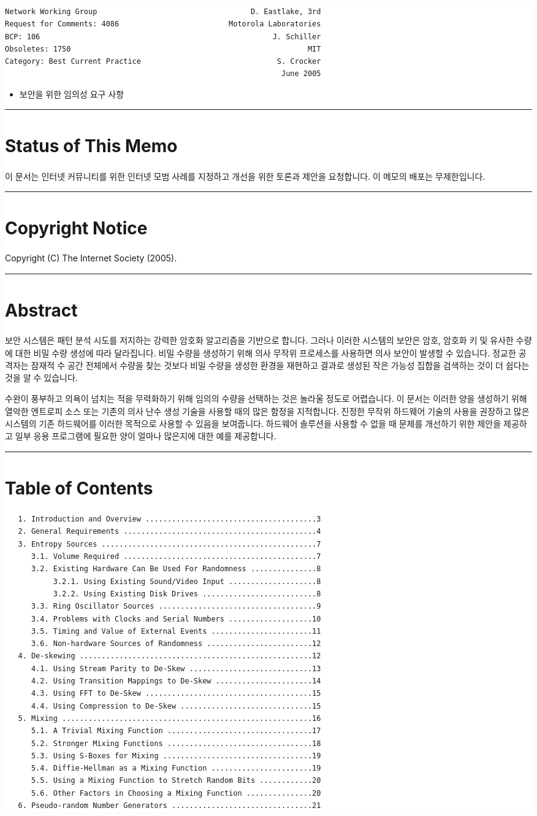 

```text
Network Working Group                                   D. Eastlake, 3rd
Request for Comments: 4086                         Motorola Laboratories
BCP: 106                                                     J. Schiller
Obsoletes: 1750                                                      MIT
Category: Best Current Practice                               S. Crocker
                                                               June 2005
```

- 보안을 위한 임의성 요구 사항

---
# **Status of This Memo**

이 문서는 인터넷 커뮤니티를 위한 인터넷 모범 사례를 지정하고 개선을 위한 토론과 제안을 요청합니다. 이 메모의 배포는 무제한입니다.

---
# **Copyright Notice**

Copyright \(C\) The Internet Society \(2005\).

---
# **Abstract**

보안 시스템은 패턴 분석 시도를 저지하는 강력한 암호화 알고리즘을 기반으로 합니다. 그러나 이러한 시스템의 보안은 암호, 암호화 키 및 유사한 수량에 대한 비밀 수량 생성에 따라 달라집니다. 비밀 수량을 생성하기 위해 의사 무작위 프로세스를 사용하면 의사 보안이 발생할 수 있습니다. 정교한 공격자는 잠재적 수 공간 전체에서 수량을 찾는 것보다 비밀 수량을 생성한 환경을 재현하고 결과로 생성된 작은 가능성 집합을 검색하는 것이 더 쉽다는 것을 알 수 있습니다.

수완이 풍부하고 의욕이 넘치는 적을 무력화하기 위해 임의의 수량을 선택하는 것은 놀라울 정도로 어렵습니다. 이 문서는 이러한 양을 생성하기 위해 열악한 엔트로피 소스 또는 기존의 의사 난수 생성 기술을 사용할 때의 많은 함정을 지적합니다. 진정한 무작위 하드웨어 기술의 사용을 권장하고 많은 시스템의 기존 하드웨어를 이러한 목적으로 사용할 수 있음을 보여줍니다. 하드웨어 솔루션을 사용할 수 없을 때 문제를 개선하기 위한 제안을 제공하고 일부 응용 프로그램에 필요한 양이 얼마나 많은지에 대한 예를 제공합니다.

---
# **Table of Contents**

```text
   1. Introduction and Overview .......................................3
   2. General Requirements ............................................4
   3. Entropy Sources .................................................7
      3.1. Volume Required ............................................7
      3.2. Existing Hardware Can Be Used For Randomness ...............8
           3.2.1. Using Existing Sound/Video Input ....................8
           3.2.2. Using Existing Disk Drives ..........................8
      3.3. Ring Oscillator Sources ....................................9
      3.4. Problems with Clocks and Serial Numbers ...................10
      3.5. Timing and Value of External Events .......................11
      3.6. Non-hardware Sources of Randomness ........................12
   4. De-skewing .....................................................12
      4.1. Using Stream Parity to De-Skew ............................13
      4.2. Using Transition Mappings to De-Skew ......................14
      4.3. Using FFT to De-Skew ......................................15
      4.4. Using Compression to De-Skew ..............................15
   5. Mixing .........................................................16
      5.1. A Trivial Mixing Function .................................17
      5.2. Stronger Mixing Functions .................................18
      5.3. Using S-Boxes for Mixing ..................................19
      5.4. Diffie-Hellman as a Mixing Function .......................19
      5.5. Using a Mixing Function to Stretch Random Bits ............20
      5.6. Other Factors in Choosing a Mixing Function ...............20
   6. Pseudo-random Number Generators ................................21
```